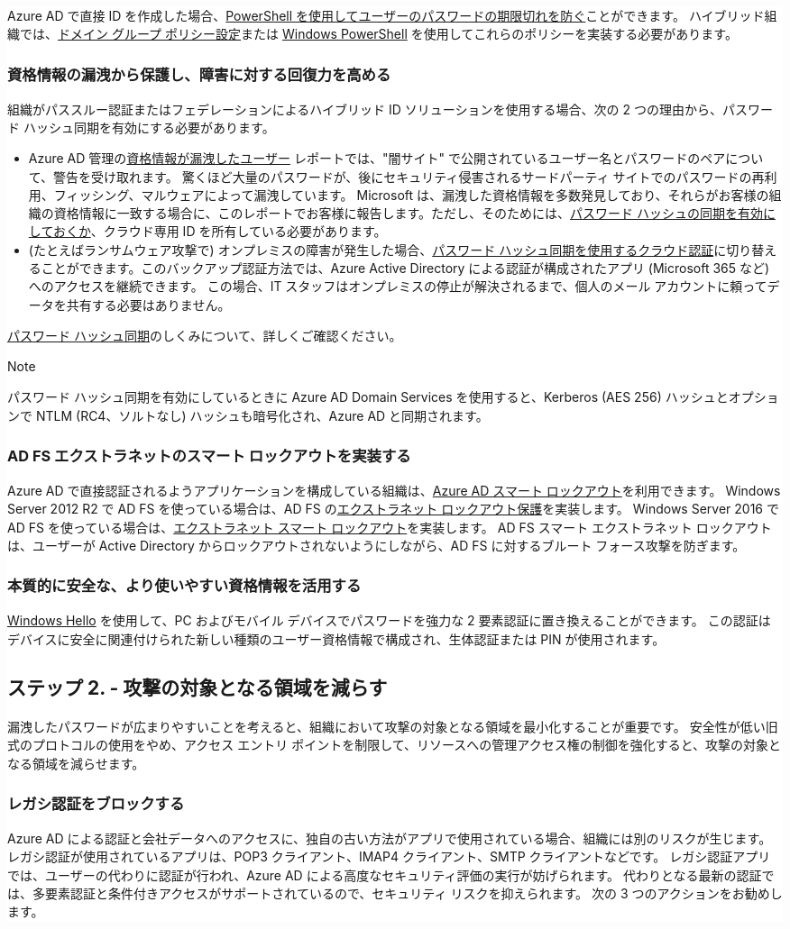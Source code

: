 Azure AD で直接 ID を作成した場合、[PowerShell を使用してユーザーのパスワードの期限切れを防ぐ](../../active-directory/authentication/concept-sspr-policy.md)ことができます。 ハイブリッド組織では、[ドメイン グループ ポリシー設定](/previous-versions/windows/it-pro/windows-server-2008-R2-and-2008/hh994572(v%3dws.10))または [Windows PowerShell](/powershell/module/addsadministration/set-addefaultdomainpasswordpolicy) を使用してこれらのポリシーを実装する必要があります。

### <a name="protect-against-leaked-credentials-and-add-resilience-against-outages"></a>資格情報の漏洩から保護し、障害に対する回復力を高める

組織がパススルー認証またはフェデレーションによるハイブリッド ID ソリューションを使用する場合、次の 2 つの理由から、パスワード ハッシュ同期を有効にする必要があります。

* Azure AD 管理の[資格情報が漏洩したユーザー](../../active-directory/identity-protection/overview-identity-protection.md) レポートでは、"闇サイト" で公開されているユーザー名とパスワードのペアについて、警告を受け取れます。 驚くほど大量のパスワードが、後にセキュリティ侵害されるサードパーティ サイトでのパスワードの再利用、フィッシング、マルウェアによって漏洩しています。 Microsoft は、漏洩した資格情報を多数発見しており、それらがお客様の組織の資格情報に一致する場合に、このレポートでお客様に報告します。ただし、そのためには、[パスワード ハッシュの同期を有効にしておくか](../../active-directory/hybrid/how-to-connect-password-hash-synchronization.md)、クラウド専用 ID を所有している必要があります。
* (たとえばランサムウェア攻撃で) オンプレミスの障害が発生した場合、[パスワード ハッシュ同期を使用するクラウド認証](../../active-directory/hybrid/choose-ad-authn.md)に切り替えることができます。このバックアップ認証方法では、Azure Active Directory による認証が構成されたアプリ (Microsoft 365 など) へのアクセスを継続できます。 この場合、IT スタッフはオンプレミスの停止が解決されるまで、個人のメール アカウントに頼ってデータを共有する必要はありません。

[パスワード ハッシュ同期](../../active-directory/hybrid/how-to-connect-password-hash-synchronization.md)のしくみについて、詳しくご確認ください。

> [!NOTE]
> パスワード ハッシュ同期を有効にしているときに Azure AD Domain Services を使用すると、Kerberos (AES 256) ハッシュとオプションで NTLM (RC4、ソルトなし) ハッシュも暗号化され、Azure AD と同期されます。

### <a name="implement-ad-fs-extranet-smart-lockout"></a>AD FS エクストラネットのスマート ロックアウトを実装する

Azure AD で直接認証されるようアプリケーションを構成している組織は、[Azure AD スマート ロックアウト](../../active-directory/authentication/concept-sspr-howitworks.md)を利用できます。 Windows Server 2012 R2 で AD FS を使っている場合は、AD FS の[エクストラネット ロックアウト保護](/windows-server/identity/ad-fs/operations/configure-ad-fs-extranet-soft-lockout-protection)を実装します。 Windows Server 2016 で AD FS を使っている場合は、[エクストラネット スマート ロックアウト](https://support.microsoft.com/help/4096478/extranet-smart-lockout-feature-in-windows-server-2016)を実装します。 AD FS スマート エクストラネット ロックアウトは、ユーザーが Active Directory からロックアウトされないようにしながら、AD FS に対するブルート フォース攻撃を防ぎます。

### <a name="take-advantage-of-intrinsically-secure-easier-to-use-credentials"></a>本質的に安全な、より使いやすい資格情報を活用する

[Windows Hello](/windows/security/identity-protection/hello-for-business/hello-identity-verification) を使用して、PC およびモバイル デバイスでパスワードを強力な 2 要素認証に置き換えることができます。 この認証はデバイスに安全に関連付けられた新しい種類のユーザー資格情報で構成され、生体認証または PIN が使用されます。

## <a name="step-2---reduce-your-attack-surface"></a>ステップ 2. - 攻撃の対象となる領域を減らす

漏洩したパスワードが広まりやすいことを考えると、組織において攻撃の対象となる領域を最小化することが重要です。 安全性が低い旧式のプロトコルの使用をやめ、アクセス エントリ ポイントを制限して、リソースへの管理アクセス権の制御を強化すると、攻撃の対象となる領域を減らせます。

### <a name="block-legacy-authentication"></a>レガシ認証をブロックする

Azure AD による認証と会社データへのアクセスに、独自の古い方法がアプリで使用されている場合、組織には別のリスクが生じます。 レガシ認証が使用されているアプリは、POP3 クライアント、IMAP4 クライアント、SMTP クライアントなどです。 レガシ認証アプリでは、ユーザーの代わりに認証が行われ、Azure AD による高度なセキュリティ評価の実行が妨げられます。 代わりとなる最新の認証では、多要素認証と条件付きアクセスがサポートされているので、セキュリティ リスクを抑えられます。 次の 3 つのアクションをお勧めします。
